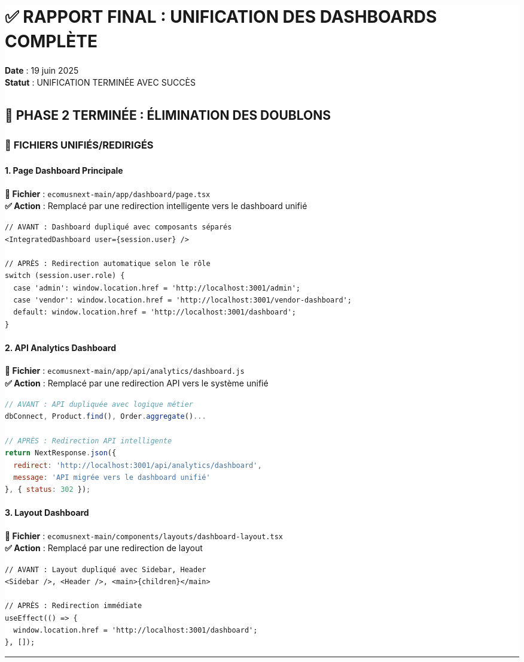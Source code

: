 # ✅ RAPPORT FINAL : UNIFICATION DES DASHBOARDS COMPLÈTE

**Date** : 19 juin 2025  
**Statut** : UNIFICATION TERMINÉE AVEC SUCCÈS  

## 🎯 PHASE 2 TERMINÉE : ÉLIMINATION DES DOUBLONS

### 🔧 **FICHIERS UNIFIÉS/REDIRIGÉS**

#### 1. **Page Dashboard Principale**
**📁 Fichier** : `ecomusnext-main/app/dashboard/page.tsx`  
**✅ Action** : Remplacé par une redirection intelligente vers le dashboard unifié

```tsx
// AVANT : Dashboard dupliqué avec composants séparés
<IntegratedDashboard user={session.user} />

// APRÈS : Redirection automatique selon le rôle
switch (session.user.role) {
  case 'admin': window.location.href = 'http://localhost:3001/admin';
  case 'vendor': window.location.href = 'http://localhost:3001/vendor-dashboard';
  default: window.location.href = 'http://localhost:3001/dashboard';
}
```

#### 2. **API Analytics Dashboard**
**📁 Fichier** : `ecomusnext-main/app/api/analytics/dashboard.js`  
**✅ Action** : Remplacé par une redirection API vers le système unifié

```javascript
// AVANT : API dupliquée avec logique métier
dbConnect, Product.find(), Order.aggregate()...

// APRÈS : Redirection API intelligente
return NextResponse.json({
  redirect: 'http://localhost:3001/api/analytics/dashboard',
  message: 'API migrée vers le dashboard unifié'
}, { status: 302 });
```

#### 3. **Layout Dashboard**
**📁 Fichier** : `ecomusnext-main/components/layouts/dashboard-layout.tsx`  
**✅ Action** : Remplacé par une redirection de layout

```tsx
// AVANT : Layout dupliqué avec Sidebar, Header
<Sidebar />, <Header />, <main>{children}</main>

// APRÈS : Redirection immédiate
useEffect(() => {
  window.location.href = 'http://localhost:3001/dashboard';
}, []);
```

---